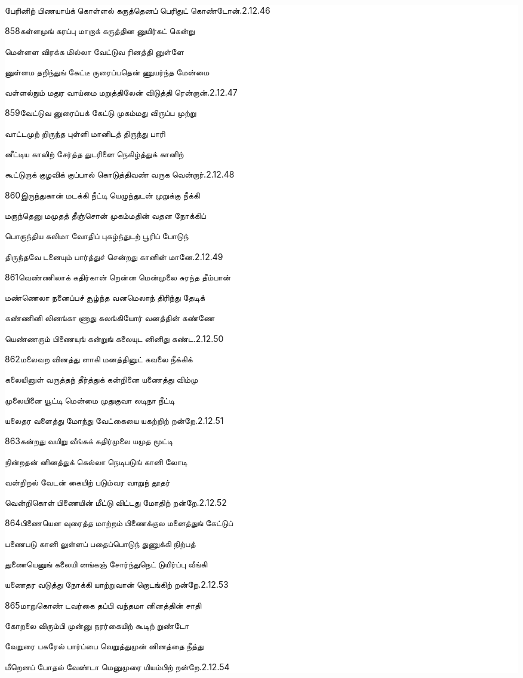 பேரினிற் பிணயாய்க் கொள்ளல் கருத்தெனப் பெரிதுட் கொண்டோன்.2.12.46 

 858கள்ளமுங் கரப்பு மாறாக் கருத்தின னுயிர்கட் கென்று  

மெள்ளள விரக்க மில்லா வேட்டுவ ரினத்தி னுள்ளே  

னுள்ளம தறிந்துங் கேட்டீ ருரைப்பதென் ணுயர்ந்த மேன்மை  

வள்ளல்நும் மதுர வாய்மை மறுத்திலேன் விடுத்தி ரென்றான்.2.12.47 

 859வேட்டுவ னுரைப்பக் கேட்டு முகம்மது விருப்ப முற்று  

வாட்டமுற் றிருந்த புள்ளி மானிடத் திருந்து பாரி  

னீட்டிய காலிற் சேர்த்த துடரினை நெகிழ்த்துக் கானிற்  

கூட்டுறாக் குழவிக் குப்பால் கொடுத்திவண் வருக வென்றார்.2.12.48 

 860இருந்துகான் மடக்கி நீட்டி யெழுந்துடன் முறுக்கு நீக்கி  

மருந்தெனு மமுதத் தீஞ்சொன் முகம்மதின் வதன நோக்கிப்  

பொருந்திய கலிமா வோதிப் புகழ்ந்துடற் பூரிப் போடுந்  

திருந்தவே டனையும் பார்த்துச் சென்றது கானின் மானே.2.12.49 

 861வெண்ணிலாக் கதிர்கான் றென்ன மென்முலை சுரந்த தீம்பான்  

மண்ணெலா நனைப்பச் சூழ்ந்த வனமெலாந் திரிந்து தேடிக்  

கண்ணினி லினங்கா ணாது கலங்கியோர் வனத்தின் கண்ணே  

யெண்ணரும் பிணையுங் கன்றுங் கலையுட னினிது கண்ட.2.12.50 

 862மலைவற வினத்து ளாகி மனத்தினுட் கவலை நீக்கிக்  

கலையினுள் வருத்தந் தீர்த்துக் கன்றினை யணைத்து விம்மு  

முலையினை யூட்டி மென்மை முதுகுவா லடிநா நீட்டி  

யலைதர வளைத்து மோந்து வேட்கையை யகற்றிற் றன்றே.2.12.51 

 863கன்றது வயிறு வீங்கக் கதிர்முலை யமுத மூட்டி  

நின்றதன் னினத்துக் கெல்லா நெடிபடுங் கானி லோடி  

வன்றிறல் வேடன் கையிற் படும்வர வாறுந் தூதர்  

வென்றிகொள் பிணையின் மீட்டு விட்டது மோதிற் றன்றே.2.12.52 

 864பிணையென வுரைத்த மாற்றம் பிணைக்குல மனைத்துங் கேட்டுப்  

பணைபடு கானி லுள்ளப் பதைப்பொடுந் துணுக்கி நிற்பத்  

துணையெனுங் கலையி னங்கஞ் சோர்ந்துநெட் டுயிர்ப்பு வீங்கி  

யணைதர வடுத்து நோக்கி யாற்றுவான் றொடங்கிற் றன்றே.2.12.53 

 865மாறுகொண் டவர்கை தப்பி வந்தமா னினத்தின் சாதி  

கோறலை விரும்பி முன்னு நரர்கையிற் கூடிற் றுண்டோ  

வேறுரை பகரேல் பார்ப்பை வெறுத்துமுன் னினத்தை நீத்து  

மீறெனப் போதல் வேண்டா மெனுமுரை யியம்பிற் றன்றே.2.12.54 
